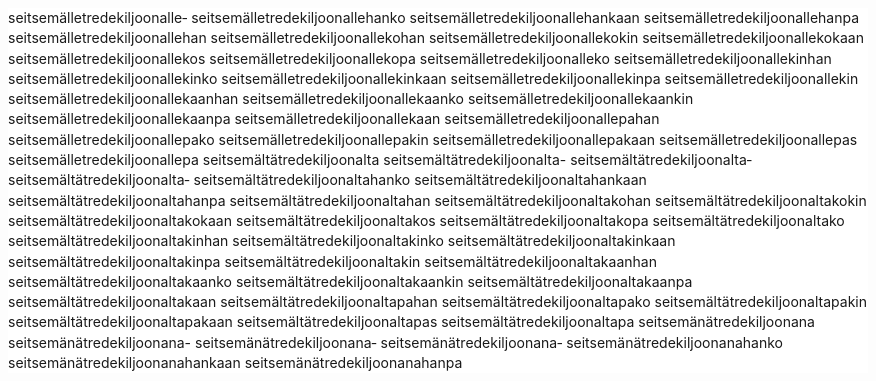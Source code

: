 seitsemälletredekiljoonalle‑
seitsemälletredekiljoonallehanko
seitsemälletredekiljoonallehankaan
seitsemälletredekiljoonallehanpa
seitsemälletredekiljoonallehan
seitsemälletredekiljoonallekohan
seitsemälletredekiljoonallekokin
seitsemälletredekiljoonallekokaan
seitsemälletredekiljoonallekos
seitsemälletredekiljoonallekopa
seitsemälletredekiljoonalleko
seitsemälletredekiljoonallekinhan
seitsemälletredekiljoonallekinko
seitsemälletredekiljoonallekinkaan
seitsemälletredekiljoonallekinpa
seitsemälletredekiljoonallekin
seitsemälletredekiljoonallekaanhan
seitsemälletredekiljoonallekaanko
seitsemälletredekiljoonallekaankin
seitsemälletredekiljoonallekaanpa
seitsemälletredekiljoonallekaan
seitsemälletredekiljoonallepahan
seitsemälletredekiljoonallepako
seitsemälletredekiljoonallepakin
seitsemälletredekiljoonallepakaan
seitsemälletredekiljoonallepas
seitsemälletredekiljoonallepa
seitsemältätredekiljoonalta
seitsemältätredekiljoonalta-
seitsemältätredekiljoonalta‐
seitsemältätredekiljoonalta‑
seitsemältätredekiljoonaltahanko
seitsemältätredekiljoonaltahankaan
seitsemältätredekiljoonaltahanpa
seitsemältätredekiljoonaltahan
seitsemältätredekiljoonaltakohan
seitsemältätredekiljoonaltakokin
seitsemältätredekiljoonaltakokaan
seitsemältätredekiljoonaltakos
seitsemältätredekiljoonaltakopa
seitsemältätredekiljoonaltako
seitsemältätredekiljoonaltakinhan
seitsemältätredekiljoonaltakinko
seitsemältätredekiljoonaltakinkaan
seitsemältätredekiljoonaltakinpa
seitsemältätredekiljoonaltakin
seitsemältätredekiljoonaltakaanhan
seitsemältätredekiljoonaltakaanko
seitsemältätredekiljoonaltakaankin
seitsemältätredekiljoonaltakaanpa
seitsemältätredekiljoonaltakaan
seitsemältätredekiljoonaltapahan
seitsemältätredekiljoonaltapako
seitsemältätredekiljoonaltapakin
seitsemältätredekiljoonaltapakaan
seitsemältätredekiljoonaltapas
seitsemältätredekiljoonaltapa
seitsemänätredekiljoonana
seitsemänätredekiljoonana-
seitsemänätredekiljoonana‐
seitsemänätredekiljoonana‑
seitsemänätredekiljoonanahanko
seitsemänätredekiljoonanahankaan
seitsemänätredekiljoonanahanpa